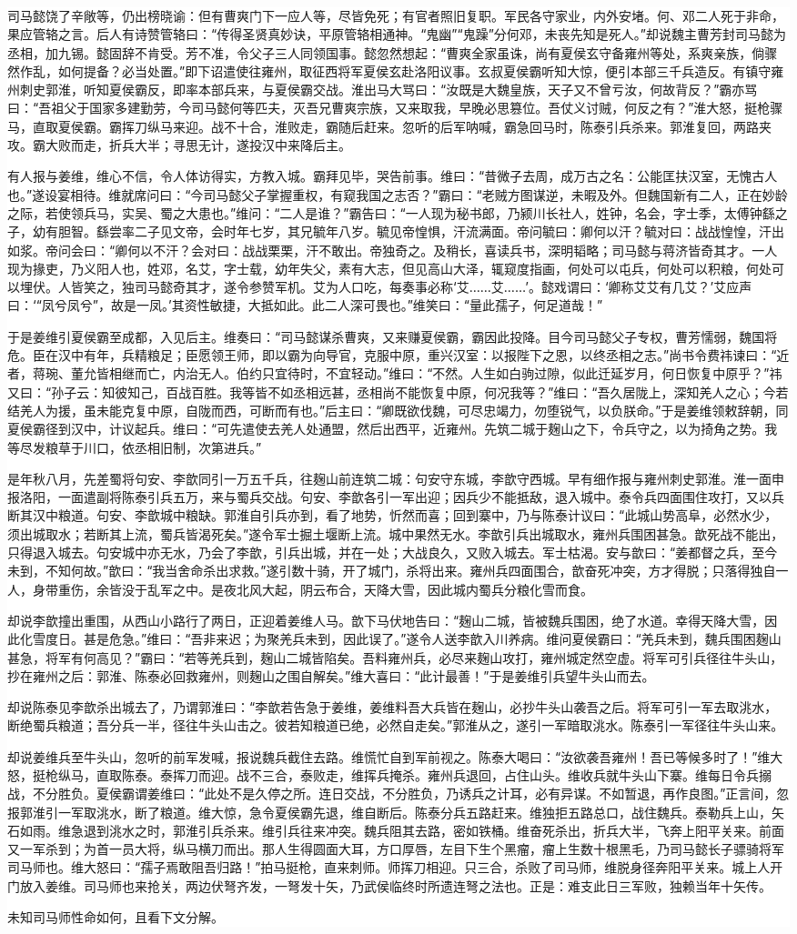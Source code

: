 <p>司马懿饶了辛敞等&#65292;仍出榜晓谕&#65306;但有曹爽门下一应人等&#65292;尽皆免死&#65307;有官者照旧复职&#12290;军民各守家业&#65292;内外安堵&#12290;何&#12289;邓二人死于非命&#65292;果应管辂之言&#12290;后人有诗赞管辂曰&#65306;&#8220;传得圣贤真妙诀&#65292;平原管辂相通神&#12290;&#8220;鬼幽&#8221;&#8220;鬼躁&#8221;分何邓&#65292;未丧先知是死人&#12290;&#8221;却说魏主曹芳封司马懿为丞相&#65292;加九锡&#12290;懿固辞不肯受&#12290;芳不准&#65292;令父子三人同领国事&#12290;懿忽然想起&#65306;&#8220;曹爽全家虽诛&#65292;尚有夏侯玄守备雍州等处&#65292;系爽亲族&#65292;倘骤然作乱&#65292;如何提备&#65311;必当处置&#12290;&#8221;即下诏遣使往雍州&#65292;取征西将军夏侯玄赴洛阳议事&#12290;玄叔夏侯霸听知大惊&#65292;便引本部三千兵造反&#12290;有镇守雍州刺史郭淮&#65292;听知夏侯霸反&#65292;即率本部兵来&#65292;与夏侯霸交战&#12290;淮出马大骂曰&#65306;&#8220;汝既是大魏皇族&#65292;天子又不曾亏汝&#65292;何故背反&#65311;&#8221;霸亦骂曰&#65306;&#8220;吾祖父于国家多建勤劳&#65292;今司马懿何等匹夫&#65292;灭吾兄曹爽宗族&#65292;又来取我&#65292;早晚必思篡位&#12290;吾仗义讨贼&#65292;何反之有&#65311;&#8221;淮大怒&#65292;挺枪骤马&#65292;直取夏侯霸&#12290;霸挥刀纵马来迎&#12290;战不十合&#65292;淮败走&#65292;霸随后赶来&#12290;忽听的后军呐喊&#65292;霸急回马时&#65292;陈泰引兵杀来&#12290;郭淮复回&#65292;两路夹攻&#12290;霸大败而走&#65292;折兵大半&#65307;寻思无计&#65292;遂投汉中来降后主&#12290;</p> <p></p> <p>       有人报与姜维&#65292;维心不信&#65292;令人体访得实&#65292;方教入城&#12290;霸拜见毕&#65292;哭告前事&#12290;维曰&#65306;&#8220;昔微子去周&#65292;成万古之名&#65306;公能匡扶汉室&#65292;无愧古人也&#12290;&#8221;遂设宴相待&#12290;维就席问曰&#65306;&#8220;今司马懿父子掌握重权&#65292;有窥我国之志否&#65311;&#8221;霸曰&#65306;&#8220;老贼方图谋逆&#65292;未暇及外&#12290;但魏国新有二人&#65292;正在妙龄之际&#65292;若使领兵马&#65292;实吴&#12289;蜀之大患也&#12290;&#8221;维问&#65306;&#8220;二人是谁&#65311;&#8221;霸告曰&#65306;&#8220;一人现为秘书郎&#65292;乃颍川长社人&#65292;姓钟&#65292;名会&#65292;字士季&#65292;太傅钟繇之子&#65292;幼有胆智&#12290;繇尝率二子见文帝&#65292;会时年七岁&#65292;其兄毓年八岁&#12290;毓见帝惶惧&#65292;汗流满面&#12290;帝问毓曰&#65306;卿何以汗&#65311;毓对曰&#65306;战战惶惶&#65292;汗出如浆&#12290;帝问会曰&#65306;&#8220;卿何以不汗&#65311;会对曰&#65306;战战栗栗&#65292;汗不敢出&#12290;帝独奇之&#12290;及稍长&#65292;喜读兵书&#65292;深明韬略&#65307;司马懿与蒋济皆奇其才&#12290;一人现为掾吏&#65292;乃义阳人也&#65292;姓邓&#65292;名艾&#65292;字士载&#65292;幼年失父&#65292;素有大志&#65292;但见高山大泽&#65292;辄窥度指画&#65292;何处可以屯兵&#65292;何处可以积粮&#65292;何处可以埋伏&#12290;人皆笑之&#65292;独司马懿奇其才&#65292;遂令参赞军机&#12290;艾为人口吃&#65292;每奏事必称&#8216;艾&#8230;&#8230;艾&#8230;&#8230;&#8217;&#12290;懿戏谓曰&#65306;&#8216;卿称艾艾有几艾&#65311;&#8217;艾应声曰&#65306;&#8216;&#8220;凤兮凤兮&#8221;&#65292;故是一凤&#12290;&#8217;其资性敏捷&#65292;大抵如此&#12290;此二人深可畏也&#12290;&#8221;维笑曰&#65306;&#8220;量此孺子&#65292;何足道哉&#65281;&#8221;</p> <p></p>  <p>于是姜维引夏侯霸至成都&#65292;入见后主&#12290;维奏曰&#65306;&#8220;司马懿谋杀曹爽&#65292;又来赚夏侯霸&#65292;霸因此投降&#12290;目今司马懿父子专权&#65292;曹芳懦弱&#65292;魏国将危&#12290;臣在汉中有年&#65292;兵精粮足&#65307;臣愿领王师&#65292;即以霸为向导官&#65292;克服中原&#65292;重兴汉室&#65306;以报陛下之恩&#65292;以终丞相之志&#12290;&#8221;尚书令费祎谏曰&#65306;&#8220;近者&#65292;蒋琬&#12289;董允皆相继而亡&#65292;内治无人&#12290;伯约只宜待时&#65292;不宜轻动&#12290;&#8221;维曰&#65306;&#8220;不然&#12290;人生如白驹过隙&#65292;似此迁延岁月&#65292;何日恢复中原乎&#65311;&#8221;祎又曰&#65306;&#8220;孙子云&#65306;知彼知己&#65292;百战百胜&#12290;我等皆不如丞相远甚&#65292;丞相尚不能恢复中原&#65292;何况我等&#65311;&#8221;维曰&#65306;&#8220;吾久居陇上&#65292;深知羌人之心&#65307;今若结羌人为援&#65292;虽未能克复中原&#65292;自陇而西&#65292;可断而有也&#12290;&#8221;后主曰&#65306;&#8220;卿既欲伐魏&#65292;可尽忠竭力&#65292;勿堕锐气&#65292;以负朕命&#12290;&#8221;于是姜维领敕辞朝&#65292;同夏侯霸径到汉中&#65292;计议起兵&#12290;维曰&#65306;&#8220;可先遣使去羌人处通盟&#65292;然后出西平&#65292;近雍州&#12290;先筑二城于麹山之下&#65292;令兵守之&#65292;以为掎角之势&#12290;我等尽发粮草于川口&#65292;依丞相旧制&#65292;次第进兵&#12290;&#8221;</p> <p></p> <p>是年秋八月&#65292;先差蜀将句安&#12289;李歆同引一万五千兵&#65292;往麹山前连筑二城&#65306;句安守东城&#65292;李歆守西城&#12290;早有细作报与雍州刺史郭淮&#12290;淮一面申报洛阳&#65292;一面遣副将陈泰引兵五万&#65292;来与蜀兵交战&#12290;句安&#12289;李歆各引一军出迎&#65307;因兵少不能抵敌&#65292;退入城中&#12290;泰令兵四面围住攻打&#65292;又以兵断其汉中粮道&#12290;句安&#12289;李歆城中粮缺&#12290;郭淮自引兵亦到&#65292;看了地势&#65292;忻然而喜&#65307;回到寨中&#65292;乃与陈泰计议曰&#65306;&#8220;此城山势高阜&#65292;必然水少&#65292;须出城取水&#65307;若断其上流&#65292;蜀兵皆渴死矣&#12290;&#8221;遂令军士掘土堰断上流&#12290;城中果然无水&#12290;李歆引兵出城取水&#65292;雍州兵围困甚急&#12290;歆死战不能出&#65292;只得退入城去&#12290;句安城中亦无水&#65292;乃会了李歆&#65292;引兵出城&#65292;并在一处&#65307;大战良久&#65292;又败入城去&#12290;军士枯渴&#12290;安与歆曰&#65306;&#8220;姜都督之兵&#65292;至今未到&#65292;不知何故&#12290;&#8221;歆曰&#65306;&#8220;我当舍命杀出求救&#12290;&#8221;遂引数十骑&#65292;开了城门&#65292;杀将出来&#12290;雍州兵四面围合&#65292;歆奋死冲突&#65292;方才得脱&#65307;只落得独自一人&#65292;身带重伤&#65292;余皆没于乱军之中&#12290;是夜北风大起&#65292;阴云布合&#65292;天降大雪&#65292;因此城内蜀兵分粮化雪而食&#12290;</p> <p></p> <p>         却说李歆撞出重围&#65292;从西山小路行了两日&#65292;正迎着姜维人马&#12290;歆下马伏地告曰&#65306;&#8220;麹山二城&#65292;皆被魏兵围困&#65292;绝了水道&#12290;幸得天降大雪&#65292;因此化雪度日&#12290;甚是危急&#12290;&#8221;维曰&#65306;&#8220;吾非来迟&#65307;为聚羌兵未到&#65292;因此误了&#12290;&#8221;遂令人送李歆入川养病&#12290;维问夏侯霸曰&#65306;&#8220;羌兵未到&#65292;魏兵围困麹山甚急&#65292;将军有何高见&#65311;&#8221;霸曰&#65306;&#8220;若等羌兵到&#65292;麹山二城皆陷矣&#12290;吾料雍州兵&#65292;必尽来麹山攻打&#65292;雍州城定然空虚&#12290;将军可引兵径往牛头山&#65292;抄在雍州之后&#65306;郭淮&#12289;陈泰必回救雍州&#65292;则麹山之围自解矣&#12290;&#8221;维大喜曰&#65306;&#8220;此计最善&#65281;&#8221;于是姜维引兵望牛头山而去&#12290;</p> <p></p> <p>却说陈泰见李歆杀出城去了&#65292;乃谓郭淮曰&#65306;&#8220;李歆若告急于姜维&#65292;姜维料吾大兵皆在麹山&#65292;必抄牛头山袭吾之后&#12290;将军可引一军去取洮水&#65292;断绝蜀兵粮道&#65307;吾分兵一半&#65292;径往牛头山击之&#12290;彼若知粮道已绝&#65292;必然自走矣&#12290;&#8221;郭淮从之&#65292;遂引一军暗取洮水&#12290;陈泰引一军径往牛头山来&#12290;</p> <p></p>  <p>却说姜维兵至牛头山&#65292;忽听的前军发喊&#65292;报说魏兵截住去路&#12290;维慌忙自到军前视之&#12290;陈泰大喝曰&#65306;&#8220;汝欲袭吾雍州&#65281;吾已等候多时了&#65281;&#8221;维大怒&#65292;挺枪纵马&#65292;直取陈泰&#12290;泰挥刀而迎&#12290;战不三合&#65292;泰败走&#65292;维挥兵掩杀&#12290;雍州兵退回&#65292;占住山头&#12290;维收兵就牛头山下寨&#12290;维每日令兵搦战&#65292;不分胜负&#12290;夏侯霸谓姜维曰&#65306;&#8220;此处不是久停之所&#12290;连日交战&#65292;不分胜负&#65292;乃诱兵之计耳&#65292;必有异谋&#12290;不如暂退&#65292;再作良图&#12290;&#8221;正言间&#65292;忽报郭淮引一军取洮水&#65292;断了粮道&#12290;维大惊&#65292;急令夏侯霸先退&#65292;维自断后&#12290;陈泰分兵五路赶来&#12290;维独拒五路总口&#65292;战住魏兵&#12290;泰勒兵上山&#65292;矢石如雨&#12290;维急退到洮水之时&#65292;郭淮引兵杀来&#12290;维引兵往来冲突&#12290;魏兵阻其去路&#65292;密如铁桶&#12290;维奋死杀出&#65292;折兵大半&#65292;飞奔上阳平关来&#12290;前面又一军杀到&#65307;为首一员大将&#65292;纵马横刀而出&#12290;那人生得圆面大耳&#65292;方口厚唇&#65292;左目下生个黑瘤&#65292;瘤上生数十根黑毛&#65292;乃司马懿长子骠骑将军司马师也&#12290;维大怒曰&#65306;&#8220;孺子焉敢阻吾归路&#65281;&#8221;拍马挺枪&#65292;直来刺师&#12290;师挥刀相迎&#12290;只三合&#65292;杀败了司马师&#65292;维脱身径奔阳平关来&#12290;城上人开门放入姜维&#12290;司马师也来抢关&#65292;两边伏弩齐发&#65292;一弩发十矢&#65292;乃武侯临终时所遗连弩之法也&#12290;正是&#65306;难支此日三军败&#65292;独赖当年十矢传&#12290;</p> <p></p> <p>未知司马师性命如何&#65292;且看下文分解&#12290;</p> <p></p>